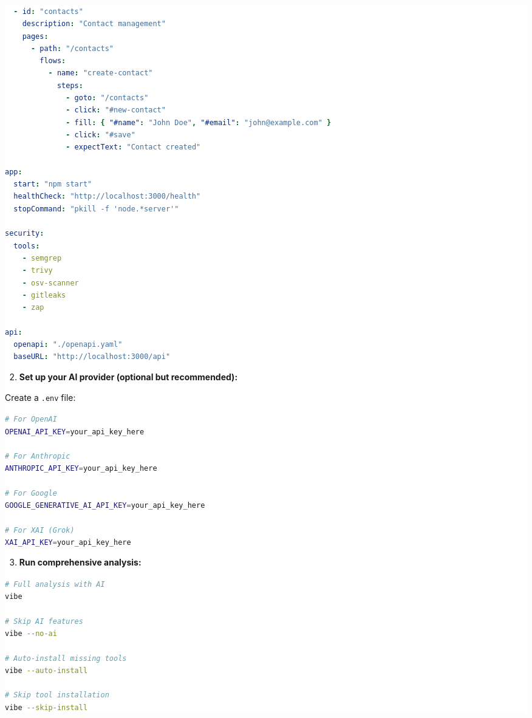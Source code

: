 ```yaml
  - id: "contacts"
    description: "Contact management"
    pages:
      - path: "/contacts"
        flows:
          - name: "create-contact"
            steps:
              - goto: "/contacts"
              - click: "#new-contact"
              - fill: { "#name": "John Doe", "#email": "john@example.com" }
              - click: "#save"
              - expectText: "Contact created"

app:
  start: "npm start"
  healthCheck: "http://localhost:3000/health"
  stopCommand: "pkill -f 'node.*server'"

security:
  tools:
    - semgrep
    - trivy
    - osv-scanner
    - gitleaks
    - zap

api:
  openapi: "./openapi.yaml"
  baseURL: "http://localhost:3000/api"
```

2. **Set up your AI provider (optional but recommended):**

Create a `.env` file:
```bash
# For OpenAI
OPENAI_API_KEY=your_api_key_here

# For Anthropic
ANTHROPIC_API_KEY=your_api_key_here

# For Google
GOOGLE_GENERATIVE_AI_API_KEY=your_api_key_here

# For XAI (Grok)
XAI_API_KEY=your_api_key_here
```

3. **Run comprehensive analysis:**

```bash
# Full analysis with AI
vibe

# Skip AI features
vibe --no-ai

# Auto-install missing tools
vibe --auto-install

# Skip tool installation
vibe --skip-install
```
